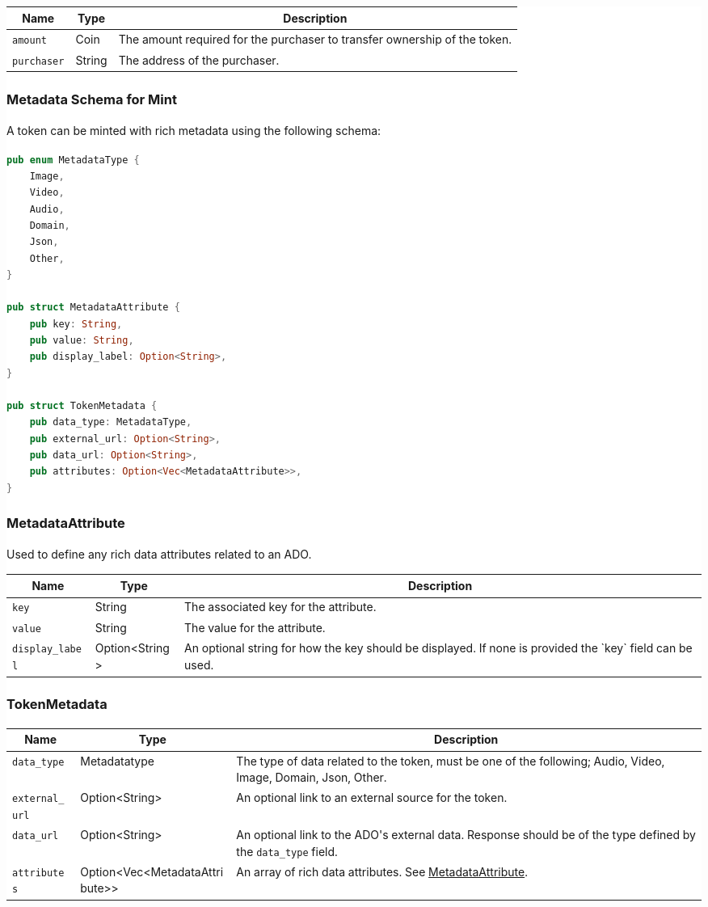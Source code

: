 | Name        | Type   | Description                                                               |
| ----------- | ------ | ------------------------------------------------------------------------- |
| `amount`    | Coin   | The amount required for the purchaser to transfer ownership of the token. |
| `purchaser` | String | The address of the purchaser.                                             |

### Metadata Schema for Mint

A token can be minted with rich metadata using the following schema:

```rust
pub enum MetadataType {
    Image,
    Video,
    Audio,
    Domain,
    Json,
    Other,
}

pub struct MetadataAttribute {
    pub key: String,
    pub value: String,
    pub display_label: Option<String>,
}

pub struct TokenMetadata {
    pub data_type: MetadataType,
    pub external_url: Option<String>,
    pub data_url: Option<String>,
    pub attributes: Option<Vec<MetadataAttribute>>,
}
```

### MetadataAttribute

Used to define any rich data attributes related to an ADO.

| Name            | Type            | Description                                                                                                |
| --------------- | --------------- | ---------------------------------------------------------------------------------------------------------- |
| `key`           | String          | The associated key for the attribute.                                                                      |
| `value`         | String          | The value for the attribute.                                                                               |
| `display_label` | Option\<String> | An optional string for how the key should be displayed. If none is provided the \`key\` field can be used. |

### TokenMetadata

| Name           | Type                             | Description                                                                                                    |
| -------------- | -------------------------------- | -------------------------------------------------------------------------------------------------------------- |
| `data_type`    | Metadatatype                     | The type of data related to the token, must be one of the following; Audio, Video, Image, Domain, Json, Other. |
| `external_url` | Option\<String>                  | An optional link to an external source for the token.                                                          |
| `data_url`     | Option\<String>                  | An optional link to the ADO's external data. Response should be of the type defined by the `data_type` field.  |
| `attributes`   | Option\<Vec\<MetadataAttribute>> | An array of rich data attributes. See [MetadataAttribute](andromeda-digital-object.md#metadataattribute).      |

